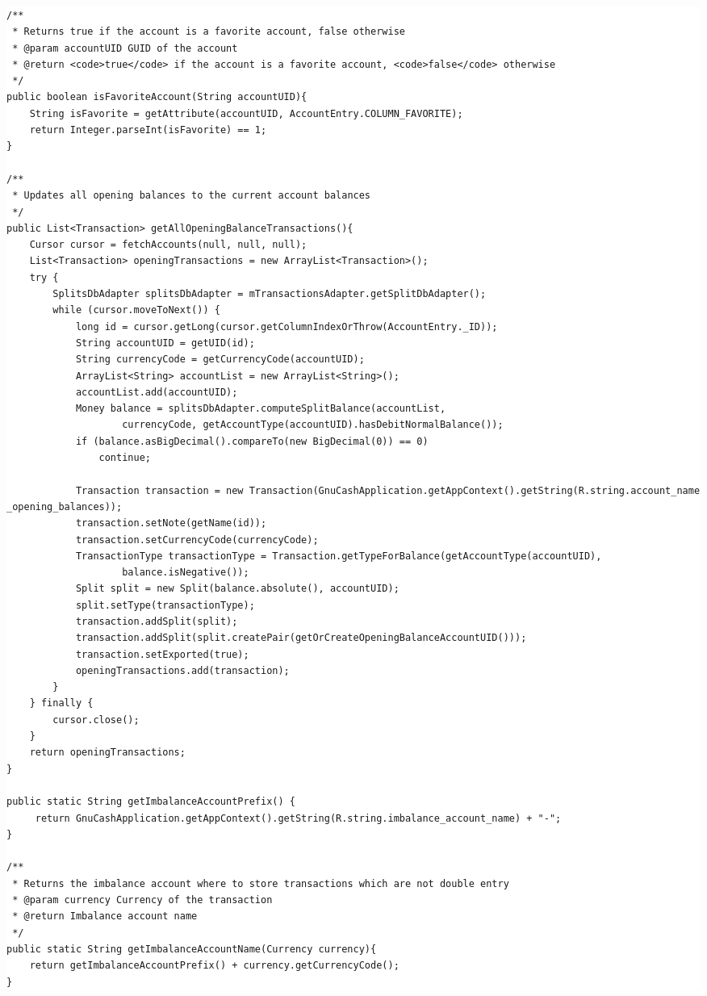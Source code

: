     /**
     * Returns true if the account is a favorite account, false otherwise
     * @param accountUID GUID of the account
     * @return <code>true</code> if the account is a favorite account, <code>false</code> otherwise
     */
    public boolean isFavoriteAccount(String accountUID){
        String isFavorite = getAttribute(accountUID, AccountEntry.COLUMN_FAVORITE);
        return Integer.parseInt(isFavorite) == 1;
    }

    /**
     * Updates all opening balances to the current account balances
     */
    public List<Transaction> getAllOpeningBalanceTransactions(){
        Cursor cursor = fetchAccounts(null, null, null);
        List<Transaction> openingTransactions = new ArrayList<Transaction>();
        try {
            SplitsDbAdapter splitsDbAdapter = mTransactionsAdapter.getSplitDbAdapter();
            while (cursor.moveToNext()) {
                long id = cursor.getLong(cursor.getColumnIndexOrThrow(AccountEntry._ID));
                String accountUID = getUID(id);
                String currencyCode = getCurrencyCode(accountUID);
                ArrayList<String> accountList = new ArrayList<String>();
                accountList.add(accountUID);
                Money balance = splitsDbAdapter.computeSplitBalance(accountList,
                        currencyCode, getAccountType(accountUID).hasDebitNormalBalance());
                if (balance.asBigDecimal().compareTo(new BigDecimal(0)) == 0)
                    continue;

                Transaction transaction = new Transaction(GnuCashApplication.getAppContext().getString(R.string.account_name_opening_balances));
                transaction.setNote(getName(id));
                transaction.setCurrencyCode(currencyCode);
                TransactionType transactionType = Transaction.getTypeForBalance(getAccountType(accountUID),
                        balance.isNegative());
                Split split = new Split(balance.absolute(), accountUID);
                split.setType(transactionType);
                transaction.addSplit(split);
                transaction.addSplit(split.createPair(getOrCreateOpeningBalanceAccountUID()));
                transaction.setExported(true);
                openingTransactions.add(transaction);
            }
        } finally {
            cursor.close();
        }
        return openingTransactions;
    }

    public static String getImbalanceAccountPrefix() {
         return GnuCashApplication.getAppContext().getString(R.string.imbalance_account_name) + "-";
    }

    /**
     * Returns the imbalance account where to store transactions which are not double entry
     * @param currency Currency of the transaction
     * @return Imbalance account name
     */
    public static String getImbalanceAccountName(Currency currency){
        return getImbalanceAccountPrefix() + currency.getCurrencyCode();
    }
